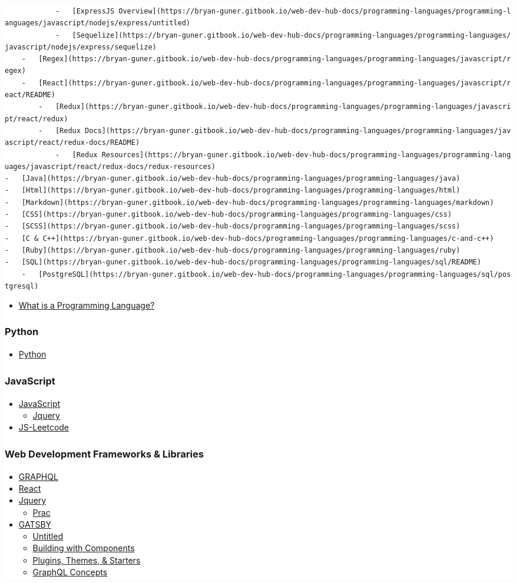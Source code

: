                 -   [ExpressJS Overview](https://bryan-guner.gitbook.io/web-dev-hub-docs/programming-languages/programming-languages/javascript/nodejs/express/untitled)
                -   [Sequelize](https://bryan-guner.gitbook.io/web-dev-hub-docs/programming-languages/programming-languages/javascript/nodejs/express/sequelize)
        -   [Regex](https://bryan-guner.gitbook.io/web-dev-hub-docs/programming-languages/programming-languages/javascript/regex)
        -   [React](https://bryan-guner.gitbook.io/web-dev-hub-docs/programming-languages/programming-languages/javascript/react/README)
            -   [Redux](https://bryan-guner.gitbook.io/web-dev-hub-docs/programming-languages/programming-languages/javascript/react/redux)
            -   [Redux Docs](https://bryan-guner.gitbook.io/web-dev-hub-docs/programming-languages/programming-languages/javascript/react/redux-docs/README)
                -   [Redux Resources](https://bryan-guner.gitbook.io/web-dev-hub-docs/programming-languages/programming-languages/javascript/react/redux-docs/redux-resources)
    -   [Java](https://bryan-guner.gitbook.io/web-dev-hub-docs/programming-languages/programming-languages/java)
    -   [Html](https://bryan-guner.gitbook.io/web-dev-hub-docs/programming-languages/programming-languages/html)
    -   [Markdown](https://bryan-guner.gitbook.io/web-dev-hub-docs/programming-languages/programming-languages/markdown)
    -   [CSS](https://bryan-guner.gitbook.io/web-dev-hub-docs/programming-languages/programming-languages/css)
    -   [SCSS](https://bryan-guner.gitbook.io/web-dev-hub-docs/programming-languages/programming-languages/scss)
    -   [C & C++](https://bryan-guner.gitbook.io/web-dev-hub-docs/programming-languages/programming-languages/c-and-c++)
    -   [Ruby](https://bryan-guner.gitbook.io/web-dev-hub-docs/programming-languages/programming-languages/ruby)
    -   [SQL](https://bryan-guner.gitbook.io/web-dev-hub-docs/programming-languages/programming-languages/sql/README)
        -   [PostgreSQL](https://bryan-guner.gitbook.io/web-dev-hub-docs/programming-languages/programming-languages/sql/postgresql)
-   [What is a Programming Language?](https://bryan-guner.gitbook.io/web-dev-hub-docs/programming-languages/what-is-a-programming-language)

### Python

-   [Python](https://bryan-guner.gitbook.io/web-dev-hub-docs/python/untitled)

### JavaScript

-   [JavaScript](https://bryan-guner.gitbook.io/web-dev-hub-docs/javascript/untitled/README)
    -   [Jquery](https://bryan-guner.gitbook.io/web-dev-hub-docs/javascript/untitled/jquery)
-   [JS-Leetcode](https://bryan-guner.gitbook.io/web-dev-hub-docs/javascript/js-leetcode)

### Web Development Frameworks & Libraries <a href="#web-development-frameworks" id="web-development-frameworks"></a>

-   [GRAPHQL](https://bryan-guner.gitbook.io/web-dev-hub-docs/web-development-frameworks/graphql)
-   [React](https://bryan-guner.gitbook.io/web-dev-hub-docs/web-development-frameworks/react)
-   [Jquery](https://bryan-guner.gitbook.io/web-dev-hub-docs/web-development-frameworks/jquery/README)
    -   [Prac](https://bryan-guner.gitbook.io/web-dev-hub-docs/web-development-frameworks/jquery/prac)
-   [GATSBY](https://bryan-guner.gitbook.io/web-dev-hub-docs/web-development-frameworks/gatsby/README)
    -   [Untitled](https://bryan-guner.gitbook.io/web-dev-hub-docs/web-development-frameworks/gatsby/untitled)
    -   [Building with Components](https://bryan-guner.gitbook.io/web-dev-hub-docs/web-development-frameworks/gatsby/building-with-components)
    -   [Plugins, Themes, & Starters](https://bryan-guner.gitbook.io/web-dev-hub-docs/web-development-frameworks/gatsby/plugins-themes-and-starters)
    -   [GraphQL Concepts](https://bryan-guner.gitbook.io/web-dev-hub-docs/web-development-frameworks/gatsby/graphql-concepts)
